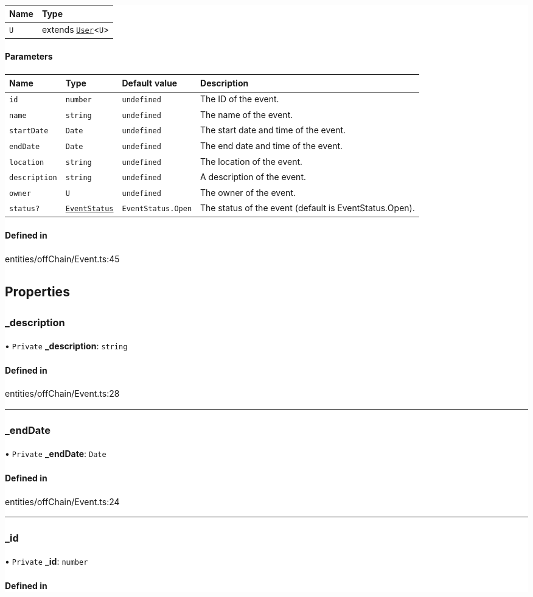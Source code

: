 | Name | Type |
| :------ | :------ |
| `U` | extends [`User`](User.md)<`U`\> |

#### Parameters

| Name | Type | Default value | Description |
| :------ | :------ | :------ | :------ |
| `id` | `number` | `undefined` | The ID of the event. |
| `name` | `string` | `undefined` | The name of the event. |
| `startDate` | `Date` | `undefined` | The start date and time of the event. |
| `endDate` | `Date` | `undefined` | The end date and time of the event. |
| `location` | `string` | `undefined` | The location of the event. |
| `description` | `string` | `undefined` | A description of the event. |
| `owner` | `U` | `undefined` | The owner of the event. |
| `status?` | [`EventStatus`](../enums/EventStatus.md) | `EventStatus.Open` | The status of the event (default is EventStatus.Open). |

#### Defined in

entities/offChain/Event.ts:45

## Properties

### \_description

• `Private` **\_description**: `string`

#### Defined in

entities/offChain/Event.ts:28

___

### \_endDate

• `Private` **\_endDate**: `Date`

#### Defined in

entities/offChain/Event.ts:24

___

### \_id

• `Private` **\_id**: `number`

#### Defined in
